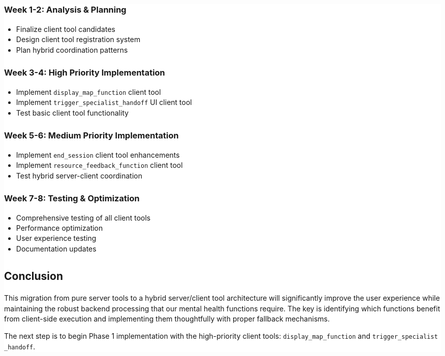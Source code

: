 ### Week 1-2: Analysis & Planning
- Finalize client tool candidates
- Design client tool registration system
- Plan hybrid coordination patterns

### Week 3-4: High Priority Implementation  
- Implement `display_map_function` client tool
- Implement `trigger_specialist_handoff` UI client tool
- Test basic client tool functionality

### Week 5-6: Medium Priority Implementation
- Implement `end_session` client tool enhancements
- Implement `resource_feedback_function` client tool
- Test hybrid server-client coordination

### Week 7-8: Testing & Optimization
- Comprehensive testing of all client tools
- Performance optimization
- User experience testing
- Documentation updates

## Conclusion

This migration from pure server tools to a hybrid server/client tool architecture will significantly improve the user experience while maintaining the robust backend processing that our mental health functions require. The key is identifying which functions benefit from client-side execution and implementing them thoughtfully with proper fallback mechanisms.

The next step is to begin Phase 1 implementation with the high-priority client tools: `display_map_function` and `trigger_specialist_handoff`.